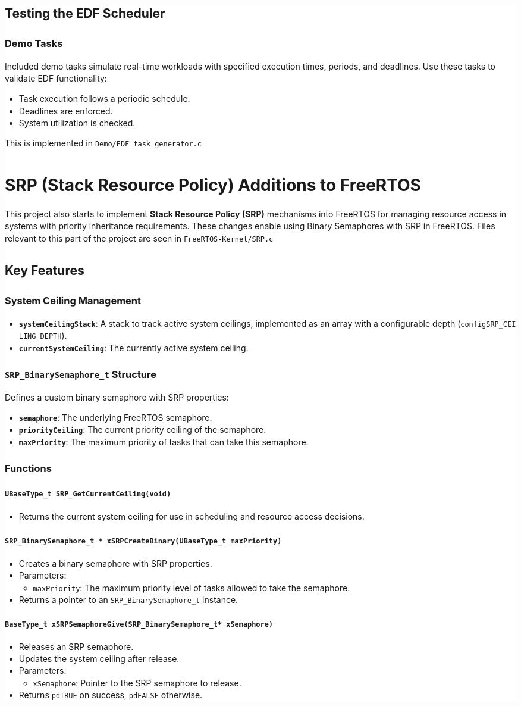 ## Testing the EDF Scheduler
### Demo Tasks
Included demo tasks simulate real-time workloads with specified execution times, periods, and deadlines.
Use these tasks to validate EDF functionality:
- Task execution follows a periodic schedule.
- Deadlines are enforced.
- System utilization is checked. 

This is implemented in `Demo/EDF_task_generator.c`

# SRP (Stack Resource Policy) Additions to FreeRTOS

This project also starts to implement **Stack Resource Policy (SRP)** mechanisms into FreeRTOS for managing resource access in systems with priority inheritance requirements. These changes enable using Binary Semaphores with SRP in FreeRTOS. Files relevant to this part of the project are seen in `FreeRTOS-Kernel/SRP.c`

## Key Features

### System Ceiling Management
- **`systemCeilingStack`**: A stack to track active system ceilings, implemented as an array with a configurable depth (`configSRP_CEILING_DEPTH`).
- **`currentSystemCeiling`**: The currently active system ceiling.

### `SRP_BinarySemaphore_t` Structure
Defines a custom binary semaphore with SRP properties:
- **`semaphore`**: The underlying FreeRTOS semaphore.
- **`priorityCeiling`**: The current priority ceiling of the semaphore.
- **`maxPriority`**: The maximum priority of tasks that can take this semaphore.

### Functions

#### `UBaseType_t SRP_GetCurrentCeiling(void)`
- Returns the current system ceiling for use in scheduling and resource access decisions.

#### `SRP_BinarySemaphore_t * xSRPCreateBinary(UBaseType_t maxPriority)`
- Creates a binary semaphore with SRP properties.
- Parameters:
  - `maxPriority`: The maximum priority level of tasks allowed to take the semaphore.
- Returns a pointer to an `SRP_BinarySemaphore_t` instance.

#### `BaseType_t xSRPSemaphoreGive(SRP_BinarySemaphore_t* xSemaphore)`
- Releases an SRP semaphore.
- Updates the system ceiling after release.
- Parameters:
  - `xSemaphore`: Pointer to the SRP semaphore to release.
- Returns `pdTRUE` on success, `pdFALSE` otherwise.
